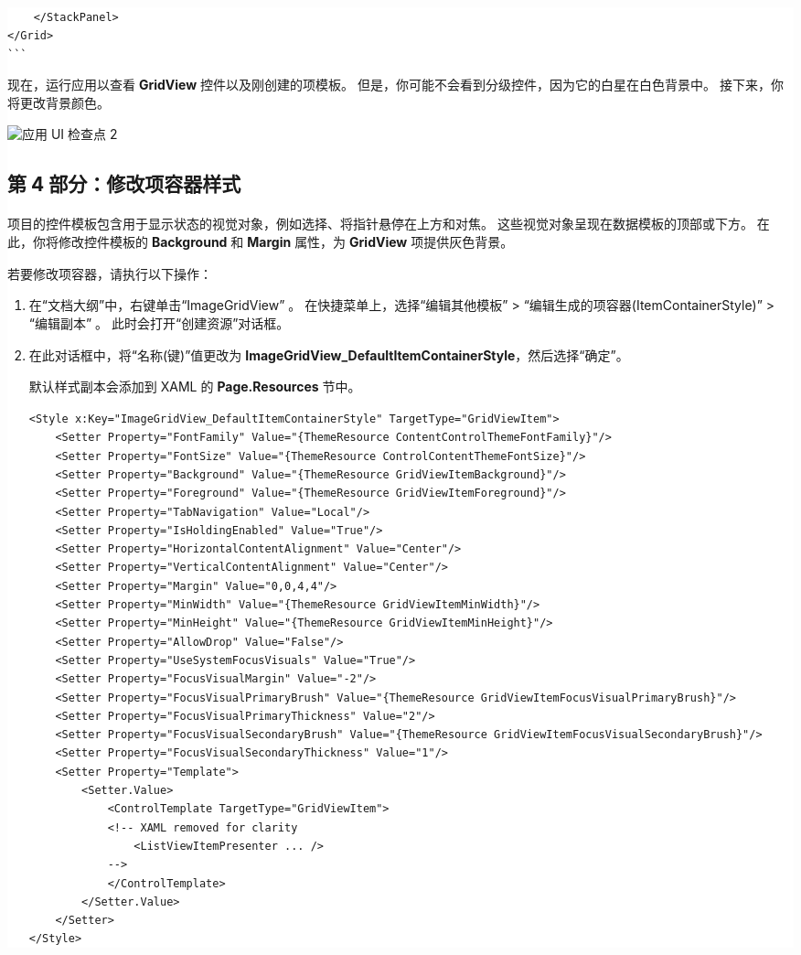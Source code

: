         </StackPanel>
    </Grid>
    ```

现在，运行应用以查看 **GridView** 控件以及刚创建的项模板。 但是，你可能不会看到分级控件，因为它的白星在白色背景中。 接下来，你将更改背景颜色。

![应用 UI 检查点 2](images/xaml-basics/layout-1.png)

## <a name="part-4-modify-the-item-container-style"></a>第 4 部分：修改项容器样式

项目的控件模板包含用于显示状态的视觉对象，例如选择、将指针悬停在上方和对焦。 这些视觉对象呈现在数据模板的顶部或下方。 在此，你将修改控件模板的 **Background** 和 **Margin** 属性，为 **GridView** 项提供灰色背景。

若要修改项容器，请执行以下操作：

1. 在“文档大纲”中，右键单击“ImageGridView”  。 在快捷菜单上，选择“编辑其他模板” > “编辑生成的项容器(ItemContainerStyle)” > “编辑副本”    。 此时会打开“创建资源”对话框。 

2. 在此对话框中，将“名称(键)”值更改为 **ImageGridView_DefaultItemContainerStyle**，然后选择“确定”。  

    默认样式副本会添加到 XAML 的 **Page.Resources** 节中。

    ```xaml
    <Style x:Key="ImageGridView_DefaultItemContainerStyle" TargetType="GridViewItem">
        <Setter Property="FontFamily" Value="{ThemeResource ContentControlThemeFontFamily}"/>
        <Setter Property="FontSize" Value="{ThemeResource ControlContentThemeFontSize}"/>
        <Setter Property="Background" Value="{ThemeResource GridViewItemBackground}"/>
        <Setter Property="Foreground" Value="{ThemeResource GridViewItemForeground}"/>
        <Setter Property="TabNavigation" Value="Local"/>
        <Setter Property="IsHoldingEnabled" Value="True"/>
        <Setter Property="HorizontalContentAlignment" Value="Center"/>
        <Setter Property="VerticalContentAlignment" Value="Center"/>
        <Setter Property="Margin" Value="0,0,4,4"/>
        <Setter Property="MinWidth" Value="{ThemeResource GridViewItemMinWidth}"/>
        <Setter Property="MinHeight" Value="{ThemeResource GridViewItemMinHeight}"/>
        <Setter Property="AllowDrop" Value="False"/>
        <Setter Property="UseSystemFocusVisuals" Value="True"/>
        <Setter Property="FocusVisualMargin" Value="-2"/>
        <Setter Property="FocusVisualPrimaryBrush" Value="{ThemeResource GridViewItemFocusVisualPrimaryBrush}"/>
        <Setter Property="FocusVisualPrimaryThickness" Value="2"/>
        <Setter Property="FocusVisualSecondaryBrush" Value="{ThemeResource GridViewItemFocusVisualSecondaryBrush}"/>
        <Setter Property="FocusVisualSecondaryThickness" Value="1"/>
        <Setter Property="Template">
            <Setter.Value>
                <ControlTemplate TargetType="GridViewItem">
                <!-- XAML removed for clarity
                    <ListViewItemPresenter ... />
                -->   
                </ControlTemplate>
            </Setter.Value>
        </Setter>
    </Style>
    ```
